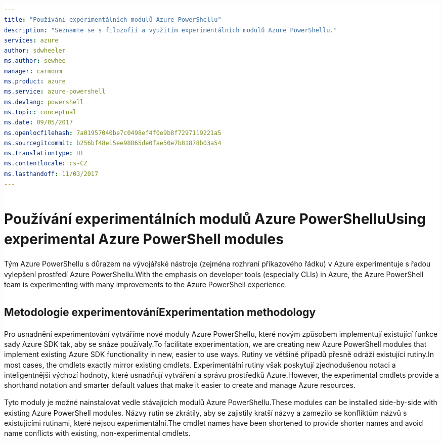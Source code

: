 ```yaml
---
title: "Používání experimentálních modulů Azure PowerShellu"
description: "Seznamte se s filozofií a využitím experimentálních modulů Azure PowerShellu."
services: azure
author: sdwheeler
ms.author: sewhee
manager: carmonm
ms.product: azure
ms.service: azure-powershell
ms.devlang: powershell
ms.topic: conceptual
ms.date: 09/05/2017
ms.openlocfilehash: 7a01957040be7c0498ef4f0e9b8f7297119221a5
ms.sourcegitcommit: b256bf48e15ee98865de0fae50e7b81878b03a54
ms.translationtype: HT
ms.contentlocale: cs-CZ
ms.lasthandoff: 11/03/2017
---
```

# <a name="using-experimental-azure-powershell-modules"></a><span data-ttu-id="d3149-103">Používání experimentálních modulů Azure PowerShellu</span><span class="sxs-lookup"><span data-stu-id="d3149-103">Using experimental Azure PowerShell modules</span></span>

<span data-ttu-id="d3149-104">Tým Azure PowerShellu s důrazem na vývojářské nástroje (zejména rozhraní příkazového řádku) v Azure experimentuje s řadou vylepšení prostředí Azure PowerShellu.</span><span class="sxs-lookup"><span data-stu-id="d3149-104">With the emphasis on developer tools (especially CLIs) in Azure, the Azure PowerShell team is experimenting with many improvements to the Azure PowerShell experience.</span></span>

## <a name="experimentation-methodology"></a><span data-ttu-id="d3149-105">Metodologie experimentování</span><span class="sxs-lookup"><span data-stu-id="d3149-105">Experimentation methodology</span></span>

<span data-ttu-id="d3149-106">Pro usnadnění experimentování vytváříme nové moduly Azure PowerShellu, které novým způsobem implementují existující funkce sady Azure SDK tak, aby se snáze používaly.</span><span class="sxs-lookup"><span data-stu-id="d3149-106">To facilitate experimentation, we are creating new Azure PowerShell modules that implement existing Azure SDK functionality in new, easier to use ways.</span></span> <span data-ttu-id="d3149-107">Rutiny ve většině případů přesně odráží existující rutiny.</span><span class="sxs-lookup"><span data-stu-id="d3149-107">In most cases, the cmdlets exactly mirror existing cmdlets.</span></span> <span data-ttu-id="d3149-108">Experimentální rutiny však poskytují zjednodušenou notaci a inteligentnější výchozí hodnoty, které usnadňují vytváření a správu prostředků Azure.</span><span class="sxs-lookup"><span data-stu-id="d3149-108">However, the experimental cmdlets provide a shorthand notation and smarter default values that make it easier to create and manage Azure resources.</span></span>

<span data-ttu-id="d3149-109">Tyto moduly je možné nainstalovat vedle stávajících modulů Azure PowerShellu.</span><span class="sxs-lookup"><span data-stu-id="d3149-109">These modules can be installed side-by-side with existing Azure PowerShell modules.</span></span> <span data-ttu-id="d3149-110">Názvy rutin se zkrátily, aby se zajistily kratší názvy a zamezilo se konfliktům názvů s existujícími rutinami, které nejsou experimentální.</span><span class="sxs-lookup"><span data-stu-id="d3149-110">The cmdlet names have been shortened to provide shorter names and avoid name conflicts with existing, non-experimental cmdlets.</span></span>
